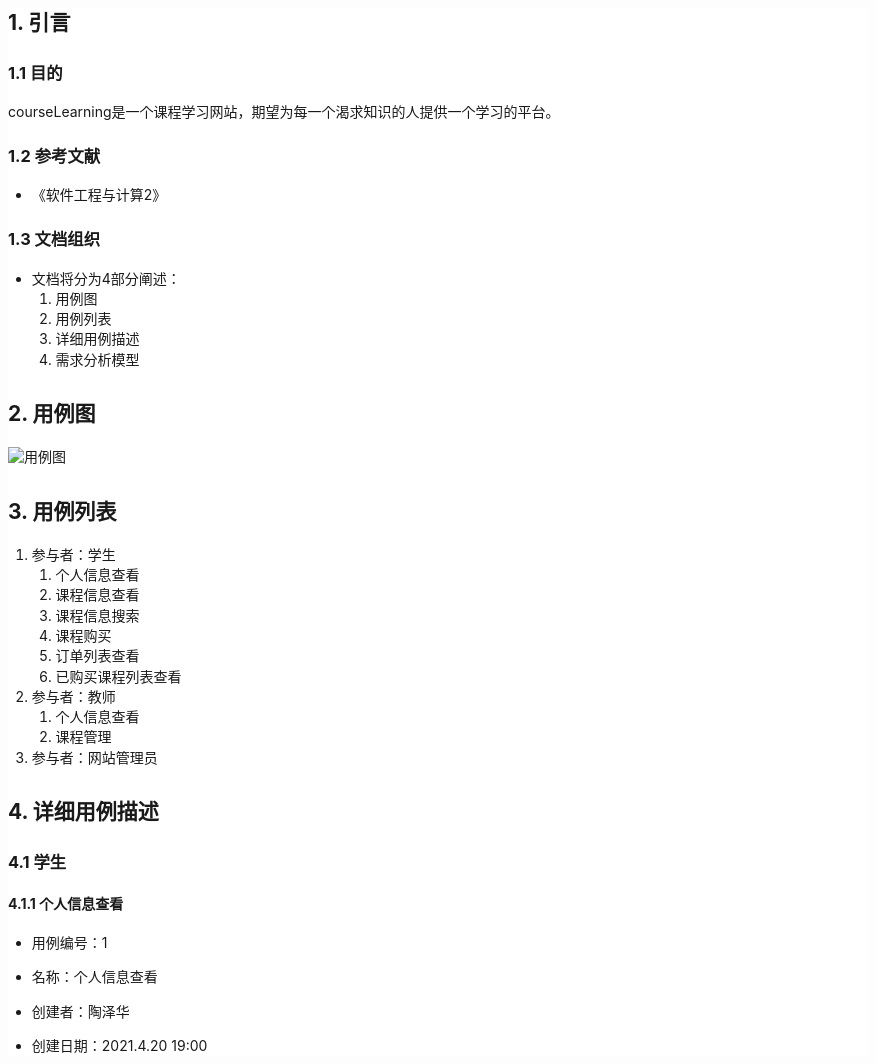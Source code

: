    

## 1. 引言

### 1.1 目的

courseLearning是一个课程学习网站，期望为每一个渴求知识的人提供一个学习的平台。

### 1.2 参考文献

- 《软件工程与计算2》

### 1.3 文档组织

- 文档将分为4部分阐述：
  1. 用例图
  2. 用例列表
  3. 详细用例描述
  4. 需求分析模型

## 2. 用例图

![用例图](https://ftp.bmp.ovh/imgs/2021/04/9cb3491a01816e3c.jpg)

## 3. 用例列表

1. 参与者：学生
   1. 个人信息查看
   2. 课程信息查看
   3. 课程信息搜索
   4. 课程购买
   5. 订单列表查看
   6. 已购买课程列表查看
2. 参与者：教师
   1. 个人信息查看
   2. 课程管理
3. 参与者：网站管理员

## 4. 详细用例描述

### 4.1 学生

#### 4.1.1 个人信息查看

- 用例编号：1

- 名称：个人信息查看                            

- 创建者：陶泽华

- 创建日期：2021.4.20 19:00
